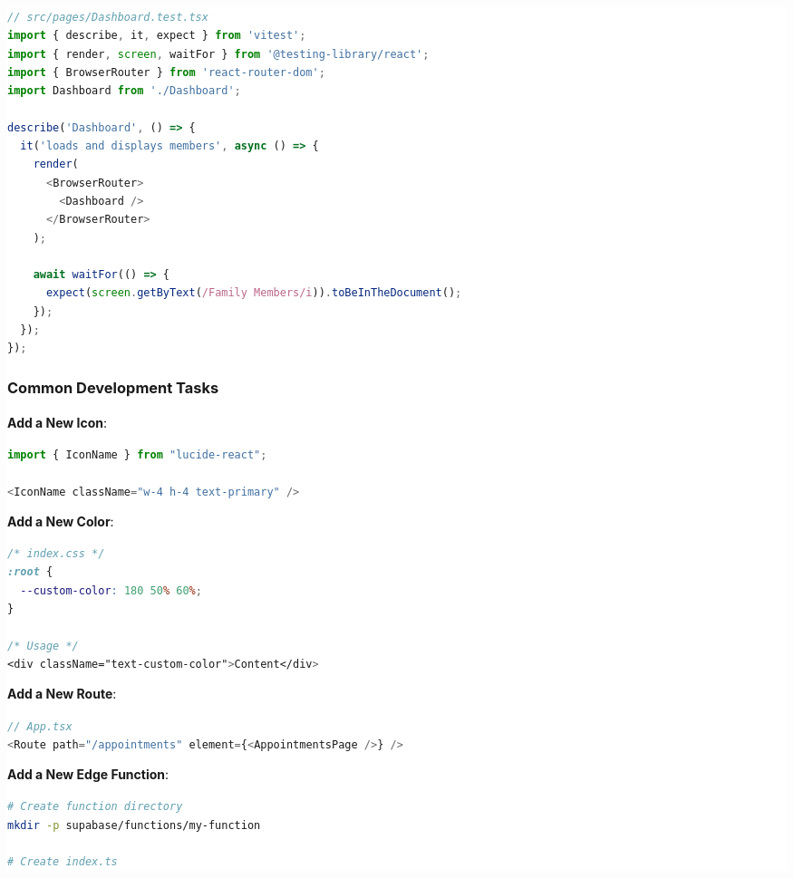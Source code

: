 ```typescript
// src/pages/Dashboard.test.tsx
import { describe, it, expect } from 'vitest';
import { render, screen, waitFor } from '@testing-library/react';
import { BrowserRouter } from 'react-router-dom';
import Dashboard from './Dashboard';

describe('Dashboard', () => {
  it('loads and displays members', async () => {
    render(
      <BrowserRouter>
        <Dashboard />
      </BrowserRouter>
    );

    await waitFor(() => {
      expect(screen.getByText(/Family Members/i)).toBeInTheDocument();
    });
  });
});
```

### Common Development Tasks

**Add a New Icon**:
```typescript
import { IconName } from "lucide-react";

<IconName className="w-4 h-4 text-primary" />
```

**Add a New Color**:
```css
/* index.css */
:root {
  --custom-color: 180 50% 60%;
}

/* Usage */
<div className="text-custom-color">Content</div>
```

**Add a New Route**:
```typescript
// App.tsx
<Route path="/appointments" element={<AppointmentsPage />} />
```

**Add a New Edge Function**:
```bash
# Create function directory
mkdir -p supabase/functions/my-function

# Create index.ts
```
